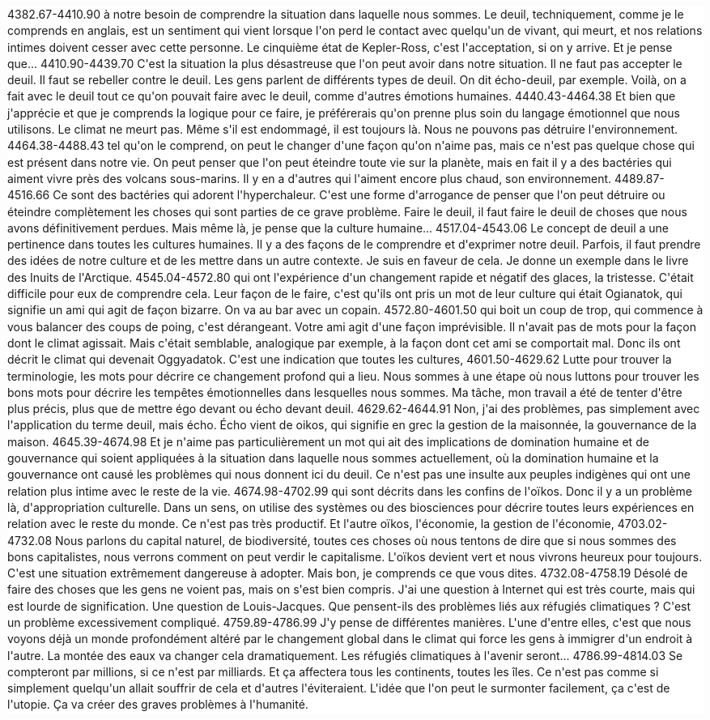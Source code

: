 4382.67-4410.90   à notre besoin de comprendre la situation dans laquelle nous sommes. Le deuil, techniquement, comme je le comprends en anglais, est un sentiment qui vient lorsque l'on perd le contact avec quelqu'un de vivant, qui meurt, et nos relations intimes doivent cesser avec cette personne. Le cinquième état de Kepler-Ross, c'est l'acceptation, si on y arrive. Et je pense que...
4410.90-4439.70   C'est la situation la plus désastreuse que l'on peut avoir dans notre situation. Il ne faut pas accepter le deuil. Il faut se rebeller contre le deuil. Les gens parlent de différents types de deuil. On dit écho-deuil, par exemple. Voilà, on a fait avec le deuil tout ce qu'on pouvait faire avec le deuil, comme d'autres émotions humaines.
4440.43-4464.38   Et bien que j'apprécie et que je comprends la logique pour ce faire, je préférerais qu'on prenne plus soin du langage émotionnel que nous utilisons. Le climat ne meurt pas. Même s'il est endommagé, il est toujours là. Nous ne pouvons pas détruire l'environnement.
4464.38-4488.43   tel qu'on le comprend, on peut le changer d'une façon qu'on n'aime pas, mais ce n'est pas quelque chose qui est présent dans notre vie. On peut penser que l'on peut éteindre toute vie sur la planète, mais en fait il y a des bactéries qui aiment vivre près des volcans sous-marins. Il y en a d'autres qui l'aiment encore plus chaud, son environnement.
4489.87-4516.66   Ce sont des bactéries qui adorent l'hyperchaleur. C'est une forme d'arrogance de penser que l'on peut détruire ou éteindre complètement les choses qui sont parties de ce grave problème. Faire le deuil, il faut faire le deuil de choses que nous avons définitivement perdues. Mais même là, je pense que la culture humaine...
4517.04-4543.06   Le concept de deuil a une pertinence dans toutes les cultures humaines. Il y a des façons de le comprendre et d'exprimer notre deuil. Parfois, il faut prendre des idées de notre culture et de les mettre dans un autre contexte. Je suis en faveur de cela. Je donne un exemple dans le livre des Inuits de l'Arctique.
4545.04-4572.80   qui ont l'expérience d'un changement rapide et négatif des glaces, la tristesse. C'était difficile pour eux de comprendre cela. Leur façon de le faire, c'est qu'ils ont pris un mot de leur culture qui était Ogianatok, qui signifie un ami qui agit de façon bizarre. On va au bar avec un copain.
4572.80-4601.50   qui boit un coup de trop, qui commence à vous balancer des coups de poing, c'est dérangeant. Votre ami agit d'une façon imprévisible. Il n'avait pas de mots pour la façon dont le climat agissait. Mais c'était semblable, analogique par exemple, à la façon dont cet ami se comportait mal. Donc ils ont décrit le climat qui devenait Oggyadatok. C'est une indication que toutes les cultures,
4601.50-4629.62   Lutte pour trouver la terminologie, les mots pour décrire ce changement profond qui a lieu. Nous sommes à une étape où nous luttons pour trouver les bons mots pour décrire les tempêtes émotionnelles dans lesquelles nous sommes. Ma tâche, mon travail a été de tenter d'être plus précis, plus que de mettre égo devant ou écho devant deuil.
4629.62-4644.91   Non, j'ai des problèmes, pas simplement avec l'application du terme deuil, mais écho. Écho vient de oikos, qui signifie en grec la gestion de la maisonnée, la gouvernance de la maison.
4645.39-4674.98   Et je n'aime pas particulièrement un mot qui ait des implications de domination humaine et de gouvernance qui soient appliquées à la situation dans laquelle nous sommes actuellement, où la domination humaine et la gouvernance ont causé les problèmes qui nous donnent ici du deuil. Ce n'est pas une insulte aux peuples indigènes qui ont une relation plus intime avec le reste de la vie.
4674.98-4702.99   qui sont décrits dans les confins de l'oïkos. Donc il y a un problème là, d'appropriation culturelle. Dans un sens, on utilise des systèmes ou des biosciences pour décrire toutes leurs expériences en relation avec le reste du monde. Ce n'est pas très productif. Et l'autre oïkos, l'économie, la gestion de l'économie,
4703.02-4732.08   Nous parlons du capital naturel, de biodiversité, toutes ces choses où nous tentons de dire que si nous sommes des bons capitalistes, nous verrons comment on peut verdir le capitalisme. L'oïkos devient vert et nous vivrons heureux pour toujours. C'est une situation extrêmement dangereuse à adopter. Mais bon, je comprends ce que vous dites.
4732.08-4758.19   Désolé de faire des choses que les gens ne voient pas, mais on s'est bien compris. J'ai une question à Internet qui est très courte, mais qui est lourde de signification. Une question de Louis-Jacques. Que pensent-ils des problèmes liés aux réfugiés climatiques ? C'est un problème excessivement compliqué.
4759.89-4786.99   J'y pense de différentes manières. L'une d'entre elles, c'est que nous voyons déjà un monde profondément altéré par le changement global dans le climat qui force les gens à immigrer d'un endroit à l'autre. La montée des eaux va changer cela dramatiquement. Les réfugiés climatiques à l'avenir seront...
4786.99-4814.03   Se compteront par millions, si ce n'est par milliards. Et ça affectera tous les continents, toutes les îles. Ce n'est pas comme si simplement quelqu'un allait souffrir de cela et d'autres l'éviteraient. L'idée que l'on peut le surmonter facilement, ça c'est de l'utopie. Ça va créer des graves problèmes à l'humanité.